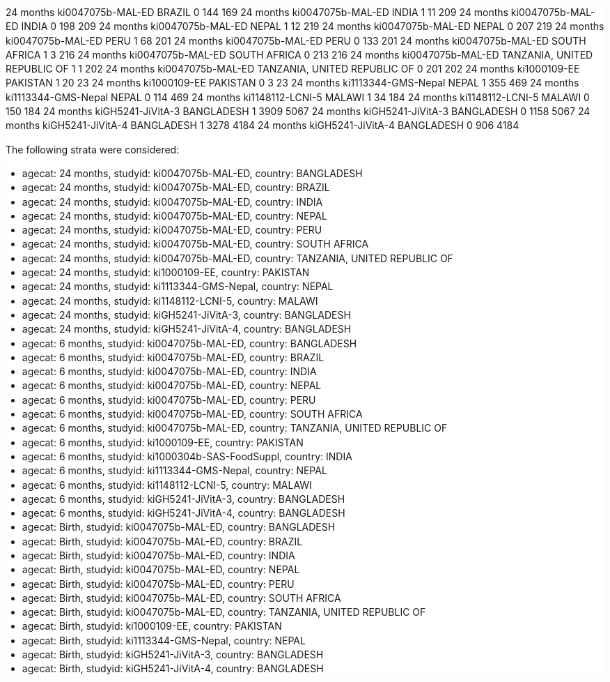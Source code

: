 24 months   ki0047075b-MAL-ED          BRAZIL                         0               144     169
24 months   ki0047075b-MAL-ED          INDIA                          1                11     209
24 months   ki0047075b-MAL-ED          INDIA                          0               198     209
24 months   ki0047075b-MAL-ED          NEPAL                          1                12     219
24 months   ki0047075b-MAL-ED          NEPAL                          0               207     219
24 months   ki0047075b-MAL-ED          PERU                           1                68     201
24 months   ki0047075b-MAL-ED          PERU                           0               133     201
24 months   ki0047075b-MAL-ED          SOUTH AFRICA                   1                 3     216
24 months   ki0047075b-MAL-ED          SOUTH AFRICA                   0               213     216
24 months   ki0047075b-MAL-ED          TANZANIA, UNITED REPUBLIC OF   1                 1     202
24 months   ki0047075b-MAL-ED          TANZANIA, UNITED REPUBLIC OF   0               201     202
24 months   ki1000109-EE               PAKISTAN                       1                20      23
24 months   ki1000109-EE               PAKISTAN                       0                 3      23
24 months   ki1113344-GMS-Nepal        NEPAL                          1               355     469
24 months   ki1113344-GMS-Nepal        NEPAL                          0               114     469
24 months   ki1148112-LCNI-5           MALAWI                         1                34     184
24 months   ki1148112-LCNI-5           MALAWI                         0               150     184
24 months   kiGH5241-JiVitA-3          BANGLADESH                     1              3909    5067
24 months   kiGH5241-JiVitA-3          BANGLADESH                     0              1158    5067
24 months   kiGH5241-JiVitA-4          BANGLADESH                     1              3278    4184
24 months   kiGH5241-JiVitA-4          BANGLADESH                     0               906    4184


The following strata were considered:

* agecat: 24 months, studyid: ki0047075b-MAL-ED, country: BANGLADESH
* agecat: 24 months, studyid: ki0047075b-MAL-ED, country: BRAZIL
* agecat: 24 months, studyid: ki0047075b-MAL-ED, country: INDIA
* agecat: 24 months, studyid: ki0047075b-MAL-ED, country: NEPAL
* agecat: 24 months, studyid: ki0047075b-MAL-ED, country: PERU
* agecat: 24 months, studyid: ki0047075b-MAL-ED, country: SOUTH AFRICA
* agecat: 24 months, studyid: ki0047075b-MAL-ED, country: TANZANIA, UNITED REPUBLIC OF
* agecat: 24 months, studyid: ki1000109-EE, country: PAKISTAN
* agecat: 24 months, studyid: ki1113344-GMS-Nepal, country: NEPAL
* agecat: 24 months, studyid: ki1148112-LCNI-5, country: MALAWI
* agecat: 24 months, studyid: kiGH5241-JiVitA-3, country: BANGLADESH
* agecat: 24 months, studyid: kiGH5241-JiVitA-4, country: BANGLADESH
* agecat: 6 months, studyid: ki0047075b-MAL-ED, country: BANGLADESH
* agecat: 6 months, studyid: ki0047075b-MAL-ED, country: BRAZIL
* agecat: 6 months, studyid: ki0047075b-MAL-ED, country: INDIA
* agecat: 6 months, studyid: ki0047075b-MAL-ED, country: NEPAL
* agecat: 6 months, studyid: ki0047075b-MAL-ED, country: PERU
* agecat: 6 months, studyid: ki0047075b-MAL-ED, country: SOUTH AFRICA
* agecat: 6 months, studyid: ki0047075b-MAL-ED, country: TANZANIA, UNITED REPUBLIC OF
* agecat: 6 months, studyid: ki1000109-EE, country: PAKISTAN
* agecat: 6 months, studyid: ki1000304b-SAS-FoodSuppl, country: INDIA
* agecat: 6 months, studyid: ki1113344-GMS-Nepal, country: NEPAL
* agecat: 6 months, studyid: ki1148112-LCNI-5, country: MALAWI
* agecat: 6 months, studyid: kiGH5241-JiVitA-3, country: BANGLADESH
* agecat: 6 months, studyid: kiGH5241-JiVitA-4, country: BANGLADESH
* agecat: Birth, studyid: ki0047075b-MAL-ED, country: BANGLADESH
* agecat: Birth, studyid: ki0047075b-MAL-ED, country: BRAZIL
* agecat: Birth, studyid: ki0047075b-MAL-ED, country: INDIA
* agecat: Birth, studyid: ki0047075b-MAL-ED, country: NEPAL
* agecat: Birth, studyid: ki0047075b-MAL-ED, country: PERU
* agecat: Birth, studyid: ki0047075b-MAL-ED, country: SOUTH AFRICA
* agecat: Birth, studyid: ki0047075b-MAL-ED, country: TANZANIA, UNITED REPUBLIC OF
* agecat: Birth, studyid: ki1000109-EE, country: PAKISTAN
* agecat: Birth, studyid: ki1113344-GMS-Nepal, country: NEPAL
* agecat: Birth, studyid: kiGH5241-JiVitA-3, country: BANGLADESH
* agecat: Birth, studyid: kiGH5241-JiVitA-4, country: BANGLADESH

